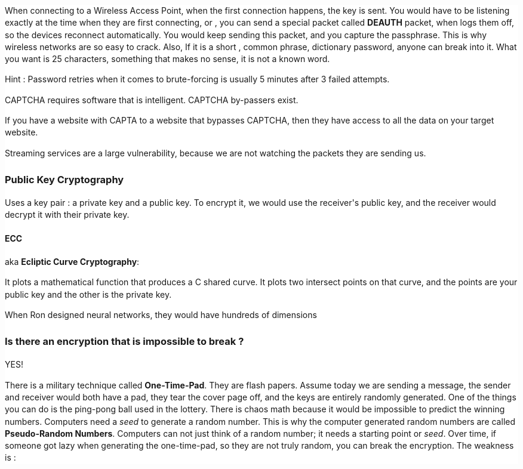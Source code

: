 
When connecting to a Wireless Access Point, when the first connection happens, the key is sent. You would have to be listening exactly at the time when they are first connecting, or , you can send a special packet called **DEAUTH** packet, when logs them off, so the devices reconnect automatically. You would keep sending this packet, and you capture the passphrase. This is why wireless networks are so easy to crack. Also, If it is a short , common phrase, dictionary password, anyone can break into it. What you want is 25 characters, something that makes no sense, it is not a known word. 




Hint : Password retries when it comes to brute-forcing is usually 5 minutes after 3 failed attempts. 


CAPTCHA requires software that is intelligent. CAPTCHA by-passers exist.  


If you have a website with CAPTA to a website that bypasses CAPTCHA, then they have access to all the data on your target website. 


Streaming services are a large vulnerability, because we are not watching the packets they are sending us. 



### Public Key Cryptography


Uses a key pair : a private key and a public key. To encrypt it, we would use the receiver's public key, and the receiver would decrypt it with their private key. 



#### ECC 


aka **Ecliptic Curve Cryptography**: 


It plots a mathematical function that produces a C shared curve. It plots two intersect points on that curve, and the points are your public key and the other is the private key. 


When Ron designed neural networks, they would have hundreds of dimensions 




### Is there an encryption that is impossible to break ? 


YES!



There is a military technique called **One-Time-Pad**. They are flash papers. Assume today we are sending a message, the sender and receiver would both have a pad, they tear the cover page off, and the keys are entirely randomly generated. One of the things you can do is the ping-pong ball used in the lottery. There is chaos math because it would be impossible to predict the winning numbers. Computers need a *seed* to generate a random number. This is why the computer generated random numbers are called **Pseudo-Random Numbers**. Computers can not just think of a random number; it needs a starting point or *seed*. Over time, if someone got lazy when generating the one-time-pad, so they are not truly random, you can break the encryption. The weakness is : 
